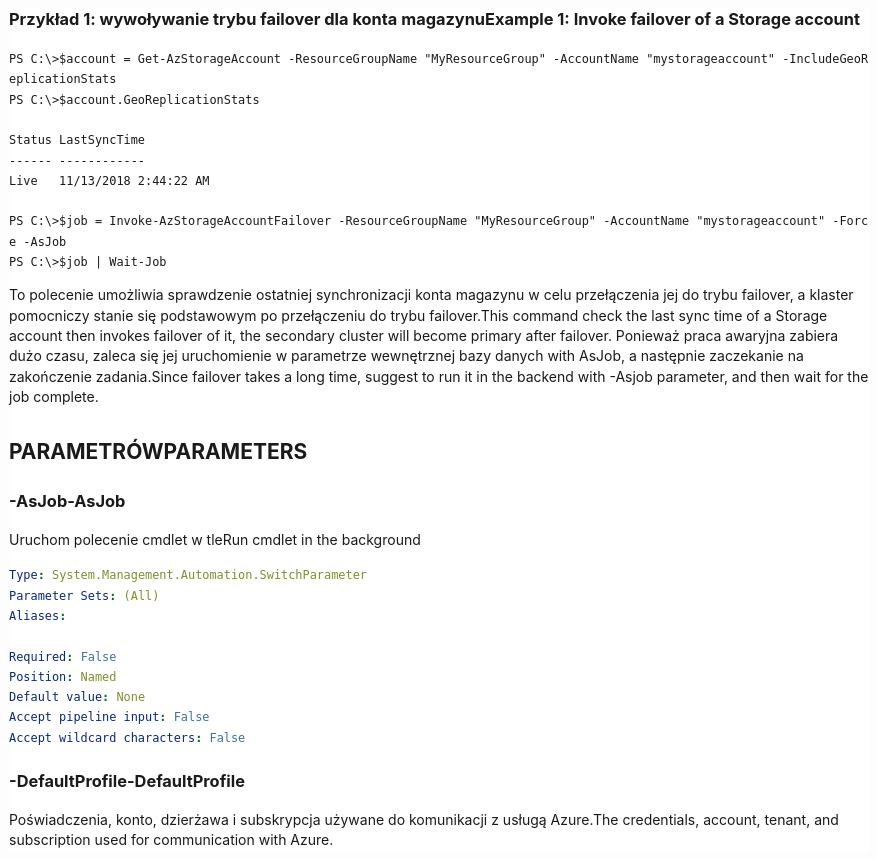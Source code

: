 ### <span data-ttu-id="0aa74-122">Przykład 1: wywoływanie trybu failover dla konta magazynu</span><span class="sxs-lookup"><span data-stu-id="0aa74-122">Example 1: Invoke failover of a Storage account</span></span>
```
PS C:\>$account = Get-AzStorageAccount -ResourceGroupName "MyResourceGroup" -AccountName "mystorageaccount" -IncludeGeoReplicationStats
PS C:\>$account.GeoReplicationStats

Status LastSyncTime
------ ------------
Live   11/13/2018 2:44:22 AM

PS C:\>$job = Invoke-AzStorageAccountFailover -ResourceGroupName "MyResourceGroup" -AccountName "mystorageaccount" -Force -AsJob
PS C:\>$job | Wait-Job
```

<span data-ttu-id="0aa74-123">To polecenie umożliwia sprawdzenie ostatniej synchronizacji konta magazynu w celu przełączenia jej do trybu failover, a klaster pomocniczy stanie się podstawowym po przełączeniu do trybu failover.</span><span class="sxs-lookup"><span data-stu-id="0aa74-123">This command check the last sync time of a Storage account then invokes failover of it, the secondary cluster will become primary after failover.</span></span> <span data-ttu-id="0aa74-124">Ponieważ praca awaryjna zabiera dużo czasu, zaleca się jej uruchomienie w parametrze wewnętrznej bazy danych with AsJob, a następnie zaczekanie na zakończenie zadania.</span><span class="sxs-lookup"><span data-stu-id="0aa74-124">Since failover takes a long time, suggest to run it in the backend with -Asjob parameter, and then wait for the job complete.</span></span>

## <span data-ttu-id="0aa74-125">PARAMETRÓW</span><span class="sxs-lookup"><span data-stu-id="0aa74-125">PARAMETERS</span></span>

### <span data-ttu-id="0aa74-126">-AsJob</span><span class="sxs-lookup"><span data-stu-id="0aa74-126">-AsJob</span></span>
<span data-ttu-id="0aa74-127">Uruchom polecenie cmdlet w tle</span><span class="sxs-lookup"><span data-stu-id="0aa74-127">Run cmdlet in the background</span></span>

```yaml
Type: System.Management.Automation.SwitchParameter
Parameter Sets: (All)
Aliases:

Required: False
Position: Named
Default value: None
Accept pipeline input: False
Accept wildcard characters: False
```

### <span data-ttu-id="0aa74-128">-DefaultProfile</span><span class="sxs-lookup"><span data-stu-id="0aa74-128">-DefaultProfile</span></span>
<span data-ttu-id="0aa74-129">Poświadczenia, konto, dzierżawa i subskrypcja używane do komunikacji z usługą Azure.</span><span class="sxs-lookup"><span data-stu-id="0aa74-129">The credentials, account, tenant, and subscription used for communication with Azure.</span></span>
